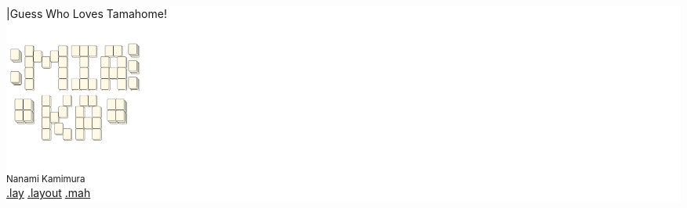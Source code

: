 |Guess Who Loves Tamahome!<br><img src="./guess_who_loves_tamahome_2.svg" height="180" width="175"><br> <sub>Nanami Kamimura</sub> <br>[.lay](./guess_who_loves_tamahome_2.lay)  [.layout](./guess_who_loves_tamahome_2.layout)  [.mah](./guess_who_loves_tamahome_2.mah)